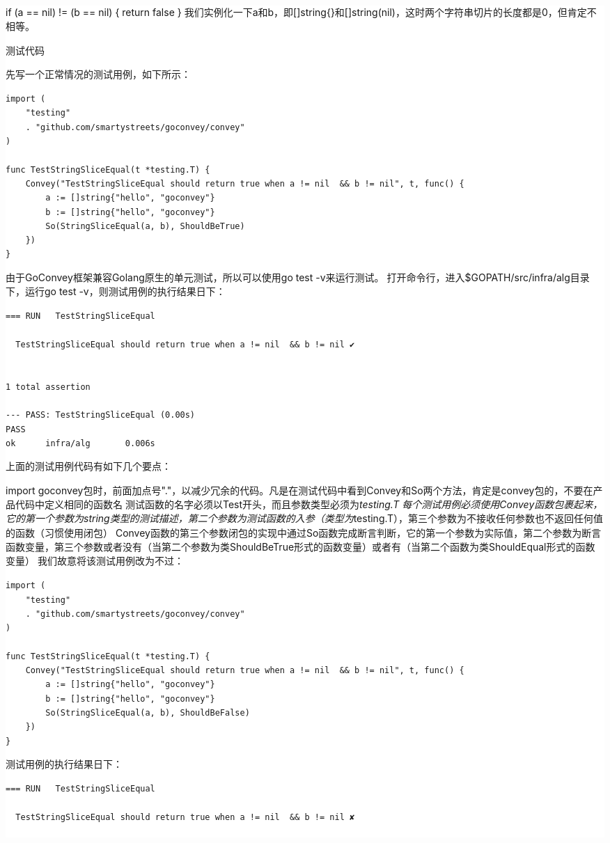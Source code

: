 if (a == nil) != (b == nil) {
    return false
}
我们实例化一下a和b，即[]string{}和[]string(nil)，这时两个字符串切片的长度都是0，但肯定不相等。

测试代码

先写一个正常情况的测试用例，如下所示：

```
import (
    "testing"
    . "github.com/smartystreets/goconvey/convey"
)

func TestStringSliceEqual(t *testing.T) {
    Convey("TestStringSliceEqual should return true when a != nil  && b != nil", t, func() {
        a := []string{"hello", "goconvey"}
        b := []string{"hello", "goconvey"}
        So(StringSliceEqual(a, b), ShouldBeTrue)
    })
}
```
由于GoConvey框架兼容Golang原生的单元测试，所以可以使用go test -v来运行测试。
打开命令行，进入$GOPATH/src/infra/alg目录下，运行go test -v，则测试用例的执行结果日下：
```
=== RUN   TestStringSliceEqual

  TestStringSliceEqual should return true when a != nil  && b != nil ✔


1 total assertion

--- PASS: TestStringSliceEqual (0.00s)
PASS
ok      infra/alg       0.006s
```
上面的测试用例代码有如下几个要点：

import goconvey包时，前面加点号"."，以减少冗余的代码。凡是在测试代码中看到Convey和So两个方法，肯定是convey包的，不要在产品代码中定义相同的函数名
测试函数的名字必须以Test开头，而且参数类型必须为*testing.T
每个测试用例必须使用Convey函数包裹起来，它的第一个参数为string类型的测试描述，第二个参数为测试函数的入参（类型为*testing.T），第三个参数为不接收任何参数也不返回任何值的函数（习惯使用闭包）
Convey函数的第三个参数闭包的实现中通过So函数完成断言判断，它的第一个参数为实际值，第二个参数为断言函数变量，第三个参数或者没有（当第二个参数为类ShouldBeTrue形式的函数变量）或者有（当第二个函数为类ShouldEqual形式的函数变量）
我们故意将该测试用例改为不过：
```
import (
    "testing"
    . "github.com/smartystreets/goconvey/convey"
)

func TestStringSliceEqual(t *testing.T) {
    Convey("TestStringSliceEqual should return true when a != nil  && b != nil", t, func() {
        a := []string{"hello", "goconvey"}
        b := []string{"hello", "goconvey"}
        So(StringSliceEqual(a, b), ShouldBeFalse)
    })
}
```
测试用例的执行结果日下：
```
=== RUN   TestStringSliceEqual

  TestStringSliceEqual should return true when a != nil  && b != nil ✘


```